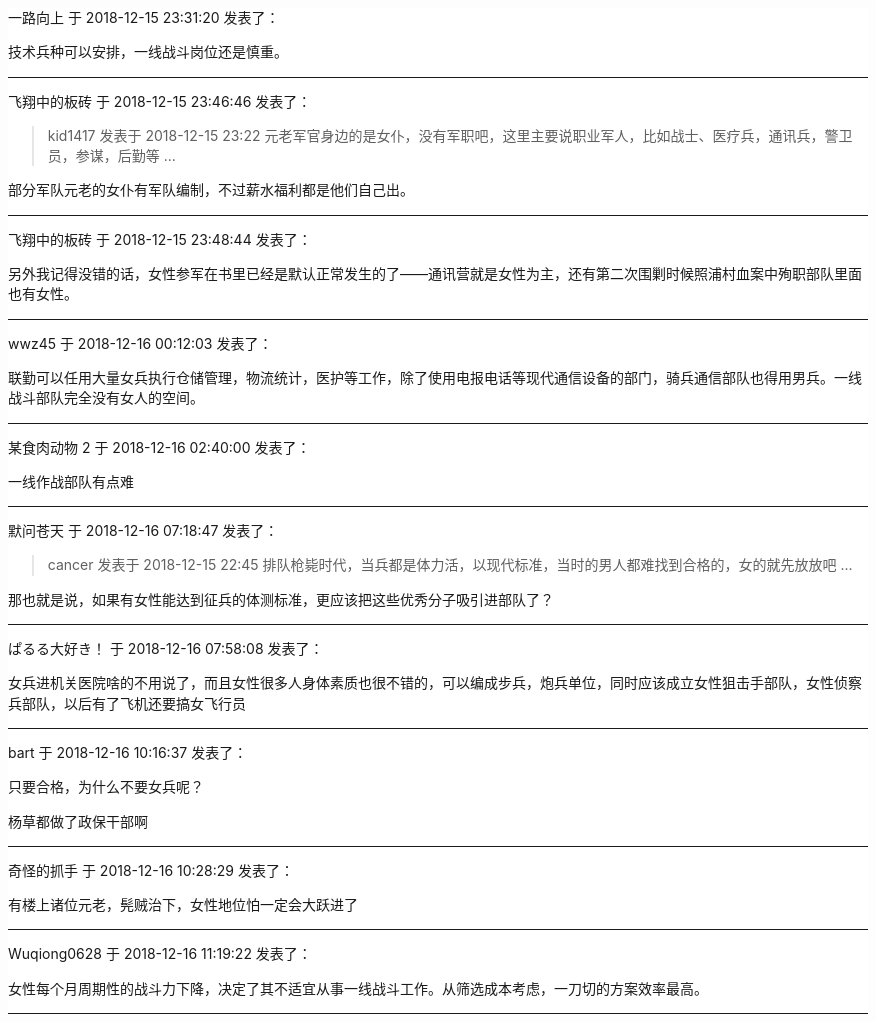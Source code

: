 
一路向上 于 2018-12-15 23:31:20 发表了：

技术兵种可以安排，一线战斗岗位还是慎重。

---

飞翔中的板砖 于 2018-12-15 23:46:46 发表了：

> kid1417 发表于 2018-12-15 23:22 元老军官身边的是女仆，没有军职吧，这里主要说职业军人，比如战士、医疗兵，通讯兵，警卫员，参谋，后勤等 ...

部分军队元老的女仆有军队编制，不过薪水福利都是他们自己出。

---

飞翔中的板砖 于 2018-12-15 23:48:44 发表了：

另外我记得没错的话，女性参军在书里已经是默认正常发生的了——通讯营就是女性为主，还有第二次围剿时候照浦村血案中殉职部队里面也有女性。

---

wwz45 于 2018-12-16 00:12:03 发表了：

联勤可以任用大量女兵执行仓储管理，物流统计，医护等工作，除了使用电报电话等现代通信设备的部门，骑兵通信部队也得用男兵。一线战斗部队完全没有女人的空间。

---

某食肉动物 2 于 2018-12-16 02:40:00 发表了：

一线作战部队有点难

---

默问苍天 于 2018-12-16 07:18:47 发表了：

> cancer 发表于 2018-12-15 22:45 排队枪毙时代，当兵都是体力活，以现代标准，当时的男人都难找到合格的，女的就先放放吧 ...

那也就是说，如果有女性能达到征兵的体测标准，更应该把这些优秀分子吸引进部队了？

---

ぱるる大好き！ 于 2018-12-16 07:58:08 发表了：

女兵进机关医院啥的不用说了，而且女性很多人身体素质也很不错的，可以编成步兵，炮兵单位，同时应该成立女性狙击手部队，女性侦察兵部队，以后有了飞机还要搞女飞行员

---

bart 于 2018-12-16 10:16:37 发表了：

只要合格，为什么不要女兵呢？

杨草都做了政保干部啊

---

奇怪的抓手 于 2018-12-16 10:28:29 发表了：

有楼上诸位元老，髡贼治下，女性地位怕一定会大跃进了

---

Wuqiong0628 于 2018-12-16 11:19:22 发表了：

女性每个月周期性的战斗力下降，决定了其不适宜从事一线战斗工作。从筛选成本考虑，一刀切的方案效率最高。

---